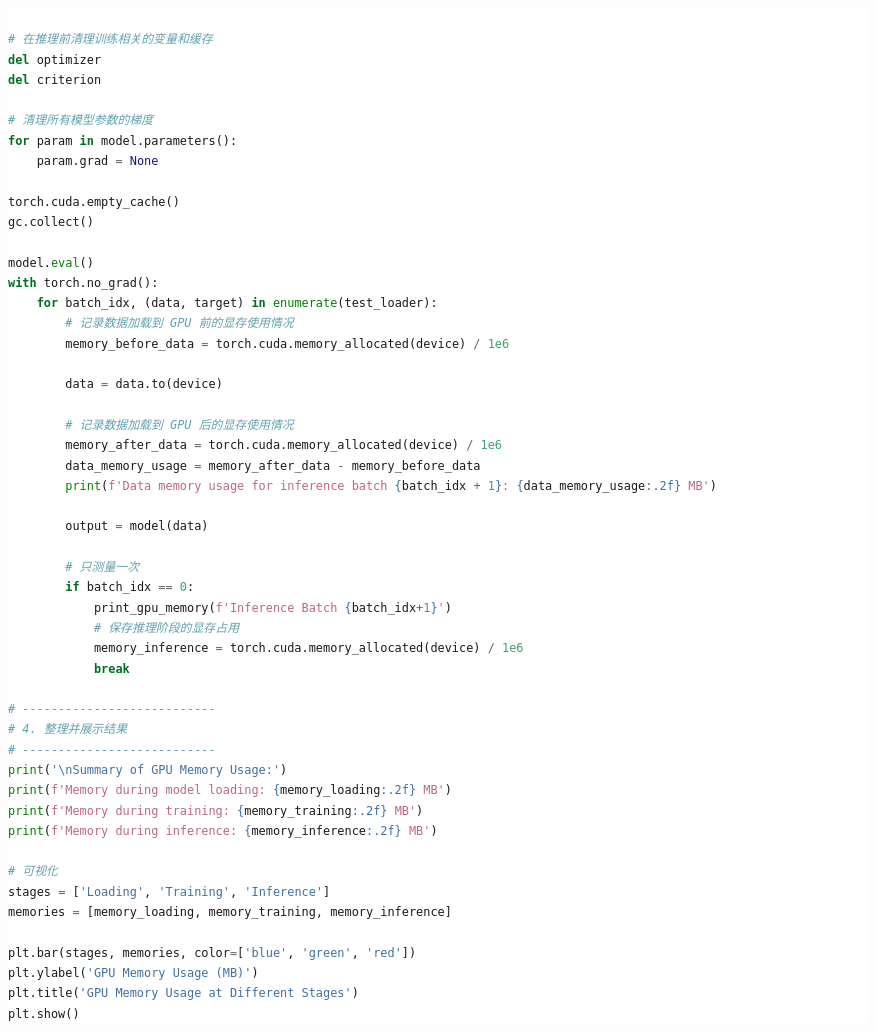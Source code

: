 ```python

# 在推理前清理训练相关的变量和缓存
del optimizer
del criterion

# 清理所有模型参数的梯度
for param in model.parameters():
    param.grad = None  
    
torch.cuda.empty_cache()
gc.collect()

model.eval()
with torch.no_grad():
    for batch_idx, (data, target) in enumerate(test_loader):
        # 记录数据加载到 GPU 前的显存使用情况
        memory_before_data = torch.cuda.memory_allocated(device) / 1e6
        
        data = data.to(device)
        
        # 记录数据加载到 GPU 后的显存使用情况
        memory_after_data = torch.cuda.memory_allocated(device) / 1e6
        data_memory_usage = memory_after_data - memory_before_data
        print(f'Data memory usage for inference batch {batch_idx + 1}: {data_memory_usage:.2f} MB')
        
        output = model(data)
        
        # 只测量一次
        if batch_idx == 0:
            print_gpu_memory(f'Inference Batch {batch_idx+1}')
            # 保存推理阶段的显存占用
            memory_inference = torch.cuda.memory_allocated(device) / 1e6
            break

# ---------------------------
# 4. 整理并展示结果
# ---------------------------
print('\nSummary of GPU Memory Usage:')
print(f'Memory during model loading: {memory_loading:.2f} MB')
print(f'Memory during training: {memory_training:.2f} MB')
print(f'Memory during inference: {memory_inference:.2f} MB')

# 可视化
stages = ['Loading', 'Training', 'Inference']
memories = [memory_loading, memory_training, memory_inference]

plt.bar(stages, memories, color=['blue', 'green', 'red'])
plt.ylabel('GPU Memory Usage (MB)')
plt.title('GPU Memory Usage at Different Stages')
plt.show()
```
